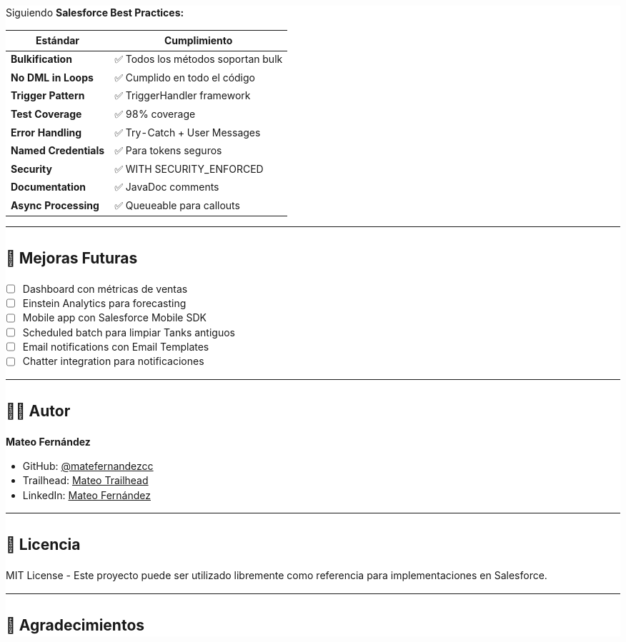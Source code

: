 Siguiendo **Salesforce Best Practices:**

| Estándar | Cumplimiento |
|----------|--------------|
| **Bulkification** | ✅ Todos los métodos soportan bulk |
| **No DML in Loops** | ✅ Cumplido en todo el código |
| **Trigger Pattern** | ✅ TriggerHandler framework |
| **Test Coverage** | ✅ 98% coverage |
| **Error Handling** | ✅ Try-Catch + User Messages |
| **Named Credentials** | ✅ Para tokens seguros |
| **Security** | ✅ WITH SECURITY_ENFORCED |
| **Documentation** | ✅ JavaDoc comments |
| **Async Processing** | ✅ Queueable para callouts |

---

## 🚀 Mejoras Futuras

- [ ] Dashboard con métricas de ventas
- [ ] Einstein Analytics para forecasting
- [ ] Mobile app con Salesforce Mobile SDK
- [ ] Scheduled batch para limpiar Tanks antiguos
- [ ] Email notifications con Email Templates
- [ ] Chatter integration para notificaciones

---

## 👨‍💻 Autor

**Mateo Fernández**

- GitHub: [@matefernandezcc](https://github.com/matefernandezcc)
- Trailhead: [Mateo Trailhead](https://www.salesforce.com/trailblazer/matefernandezc)
- LinkedIn: [Mateo Fernández](https://linkedin.com/in/matefernandezc)

---

## 📄 Licencia

MIT License - Este proyecto puede ser utilizado libremente como referencia para implementaciones en Salesforce.

---

## 🙏 Agradecimientos
